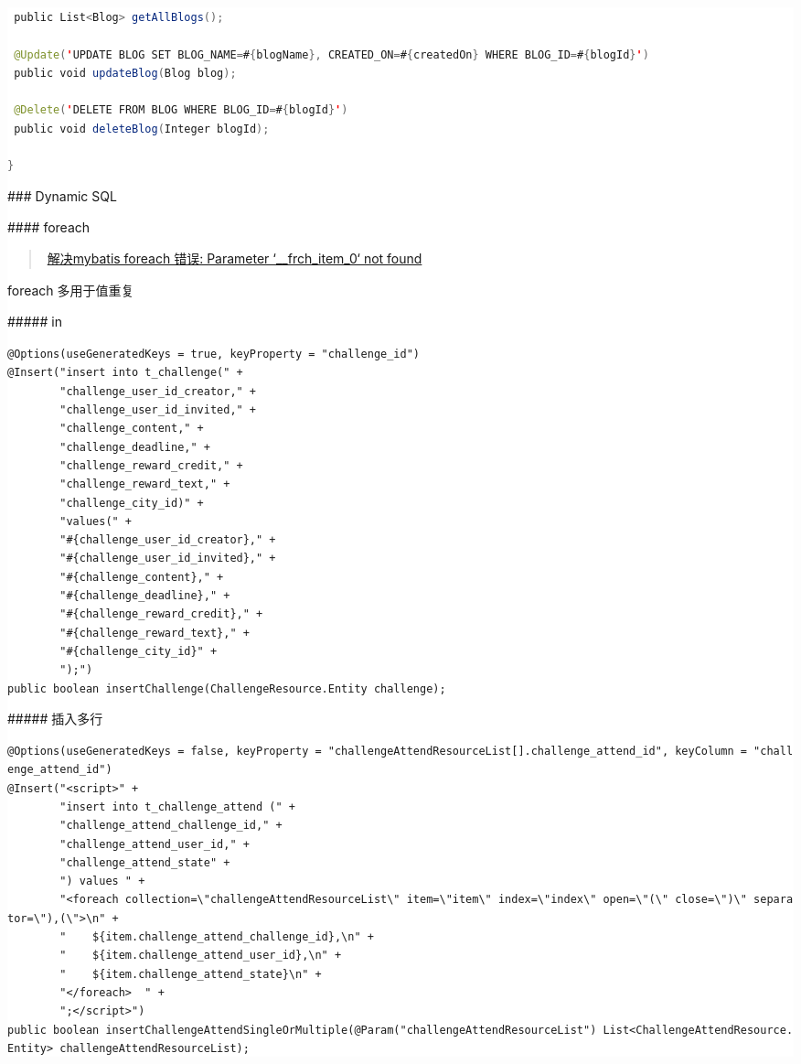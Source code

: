 ``` java
 public List<Blog> getAllBlogs();

 @Update('UPDATE BLOG SET BLOG_NAME=#{blogName}, CREATED_ON=#{createdOn} WHERE BLOG_ID=#{blogId}')
 public void updateBlog(Blog blog);

 @Delete('DELETE FROM BLOG WHERE BLOG_ID=#{blogId}')
 public void deleteBlog(Integer blogId);

}
```

### Dynamic SQL

#### foreach

> [解决mybatis foreach 错误: Parameter ‘__frch_item_0‘ not found](http://www.bubuko.com/infodetail-913433.html)

foreach 多用于值重复

##### in

``` 
@Options(useGeneratedKeys = true, keyProperty = "challenge_id")
@Insert("insert into t_challenge(" +
        "challenge_user_id_creator," +
        "challenge_user_id_invited," +
        "challenge_content," +
        "challenge_deadline," +
        "challenge_reward_credit," +
        "challenge_reward_text," +
        "challenge_city_id)" +
        "values(" +
        "#{challenge_user_id_creator}," +
        "#{challenge_user_id_invited}," +
        "#{challenge_content}," +
        "#{challenge_deadline}," +
        "#{challenge_reward_credit}," +
        "#{challenge_reward_text}," +
        "#{challenge_city_id}" +
        ");")
public boolean insertChallenge(ChallengeResource.Entity challenge);
```



##### 插入多行

``` 
@Options(useGeneratedKeys = false, keyProperty = "challengeAttendResourceList[].challenge_attend_id", keyColumn = "challenge_attend_id")
@Insert("<script>" +
        "insert into t_challenge_attend (" +
        "challenge_attend_challenge_id," +
        "challenge_attend_user_id," +
        "challenge_attend_state" +
        ") values " +
        "<foreach collection=\"challengeAttendResourceList\" item=\"item\" index=\"index\" open=\"(\" close=\")\" separator=\"),(\">\n" +
        "    ${item.challenge_attend_challenge_id},\n" +
        "    ${item.challenge_attend_user_id},\n" +
        "    ${item.challenge_attend_state}\n" +
        "</foreach>  " +
        ";</script>")
public boolean insertChallengeAttendSingleOrMultiple(@Param("challengeAttendResourceList") List<ChallengeAttendResource.Entity> challengeAttendResourceList);
```